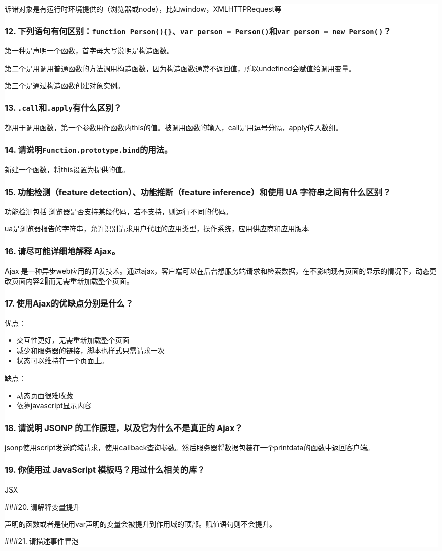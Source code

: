 诉诸对象是有运行时环境提供的（浏览器或node），比如window，XMLHTTPRequest等

### 12. 下列语句有何区别：`function Person(){}`、`var person = Person()`和`var person = new Person()`？

第一种是声明一个函数，首字母大写说明是构造函数。

第二个是用调用普通函数的方法调用构造函数，因为构造函数通常不返回值，所以undefined会赋值给调用变量。

第三个是通过构造函数创建对象实例。

### 13. `.call`和`.apply`有什么区别？

都用于调用函数，第一个参数用作函数内this的值。被调用函数的输入，call是用逗号分隔，apply传入数组。

### 14. 请说明`Function.prototype.bind`的用法。

新建一个函数，将this设置为提供的值。

### 15. 功能检测（feature detection）、功能推断（feature inference）和使用 UA 字符串之间有什么区别？

功能检测包括 浏览器是否支持某段代码，若不支持，则运行不同的代码。

ua是浏览器报告的字符串，允许识别请求用户代理的应用类型，操作系统，应用供应商和应用版本

### 16. 请尽可能详细地解释 Ajax。

Ajax 是一种异步web应用的开发技术。通过ajax，客户端可以在后台想服务端请求和检索数据，在不影响现有页面的显示的情况下，动态更改页面内容2⃣而无需重新加载整个页面。

### 17. 使用Ajax的优缺点分别是什么？

优点：

+ 交互性更好，无需重新加载整个页面
+ 减少和服务器的链接，脚本也样式只需请求一次
+ 状态可以维持在一个页面上。

缺点：

+ 动态页面很难收藏
+ 依靠javascript显示内容

### 18. 请说明 JSONP 的工作原理，以及它为什么不是真正的 Ajax？

jsonp使用script发送跨域请求，使用callback查询参数。然后服务器将数据包装在一个printdata的函数中返回客户端。

### 19. 你使用过 JavaScript 模板吗？用过什么相关的库？

JSX

###20. 请解释变量提升

声明的函数或者是使用var声明的变量会被提升到作用域的顶部。赋值语句则不会提升。

###21. 请描述事件冒泡
